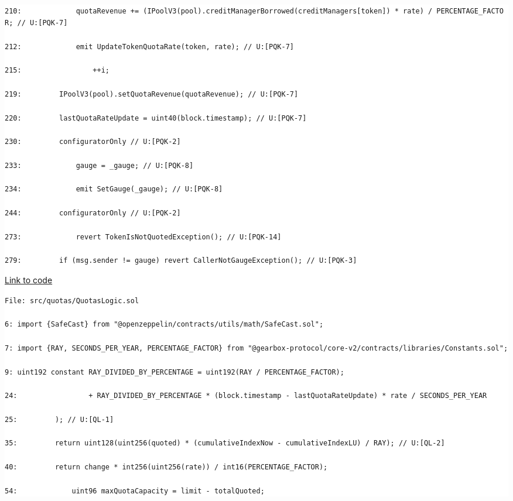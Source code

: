 ```solidity
210:             quotaRevenue += (IPoolV3(pool).creditManagerBorrowed(creditManagers[token]) * rate) / PERCENTAGE_FACTOR; // U:[PQK-7]

212:             emit UpdateTokenQuotaRate(token, rate); // U:[PQK-7]

215:                 ++i;

219:         IPoolV3(pool).setQuotaRevenue(quotaRevenue); // U:[PQK-7]

220:         lastQuotaRateUpdate = uint40(block.timestamp); // U:[PQK-7]

230:         configuratorOnly // U:[PQK-2]

233:             gauge = _gauge; // U:[PQK-8]

234:             emit SetGauge(_gauge); // U:[PQK-8]

244:         configuratorOnly // U:[PQK-2]

273:             revert TokenIsNotQuotedException(); // U:[PQK-14]

279:         if (msg.sender != gauge) revert CallerNotGaugeException(); // U:[PQK-3]

```

[Link to code](https://github.com/code-423n4/2024-07-loopfi/blob/main/src/quotas/PoolQuotaKeeperV3.sol)

```solidity
File: src/quotas/QuotasLogic.sol

6: import {SafeCast} from "@openzeppelin/contracts/utils/math/SafeCast.sol";

7: import {RAY, SECONDS_PER_YEAR, PERCENTAGE_FACTOR} from "@gearbox-protocol/core-v2/contracts/libraries/Constants.sol";

9: uint192 constant RAY_DIVIDED_BY_PERCENTAGE = uint192(RAY / PERCENTAGE_FACTOR);

24:                 + RAY_DIVIDED_BY_PERCENTAGE * (block.timestamp - lastQuotaRateUpdate) * rate / SECONDS_PER_YEAR

25:         ); // U:[QL-1]

35:         return uint128(uint256(quoted) * (cumulativeIndexNow - cumulativeIndexLU) / RAY); // U:[QL-2]

40:         return change * int256(uint256(rate)) / int16(PERCENTAGE_FACTOR);

54:             uint96 maxQuotaCapacity = limit - totalQuoted;

```
